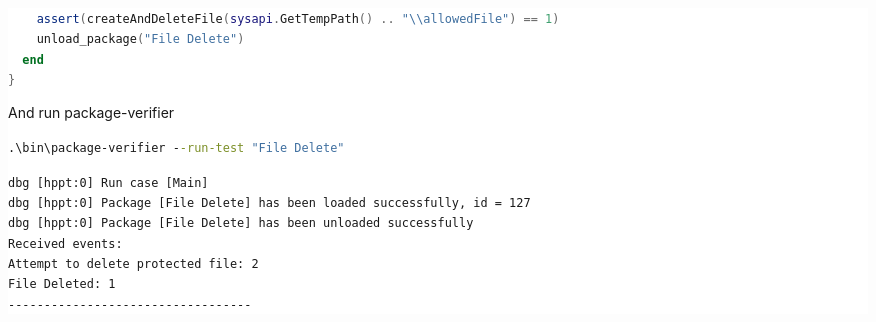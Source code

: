 ```lua
    assert(createAndDeleteFile(sysapi.GetTempPath() .. "\\allowedFile") == 1)
    unload_package("File Delete")
  end
}
```

And run package-verifier

```bat
.\bin\package-verifier --run-test "File Delete"
```
```
dbg [hppt:0] Run case [Main]
dbg [hppt:0] Package [File Delete] has been loaded successfully, id = 127
dbg [hppt:0] Package [File Delete] has been unloaded successfully
Received events:
Attempt to delete protected file: 2
File Deleted: 1
----------------------------------
```
